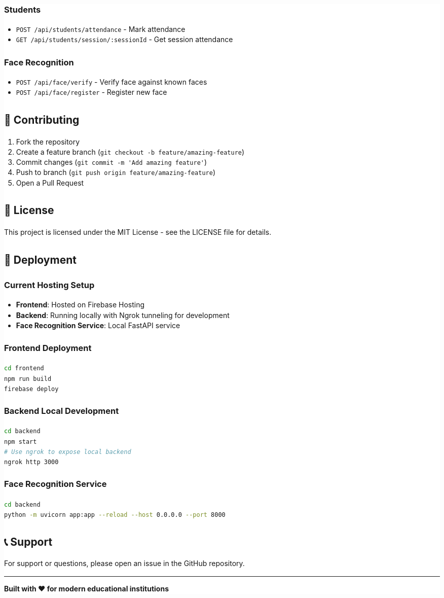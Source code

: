 ### Students

- `POST /api/students/attendance` - Mark attendance
- `GET /api/students/session/:sessionId` - Get session attendance

### Face Recognition

- `POST /api/face/verify` - Verify face against known faces
- `POST /api/face/register` - Register new face

## 🤝 Contributing

1. Fork the repository
2. Create a feature branch (`git checkout -b feature/amazing-feature`)
3. Commit changes (`git commit -m 'Add amazing feature'`)
4. Push to branch (`git push origin feature/amazing-feature`)
5. Open a Pull Request

## 📄 License

This project is licensed under the MIT License - see the LICENSE file for details.

## 🚀 Deployment

### Current Hosting Setup

- **Frontend**: Hosted on Firebase Hosting
- **Backend**: Running locally with Ngrok tunneling for development
- **Face Recognition Service**: Local FastAPI service

### Frontend Deployment

```bash
cd frontend
npm run build
firebase deploy
```

### Backend Local Development

```bash
cd backend
npm start
# Use ngrok to expose local backend
ngrok http 3000
```

### Face Recognition Service

```bash
cd backend
python -m uvicorn app:app --reload --host 0.0.0.0 --port 8000
```

## 📞 Support

For support or questions, please open an issue in the GitHub repository.

---

**Built with ❤️ for modern educational institutions**
